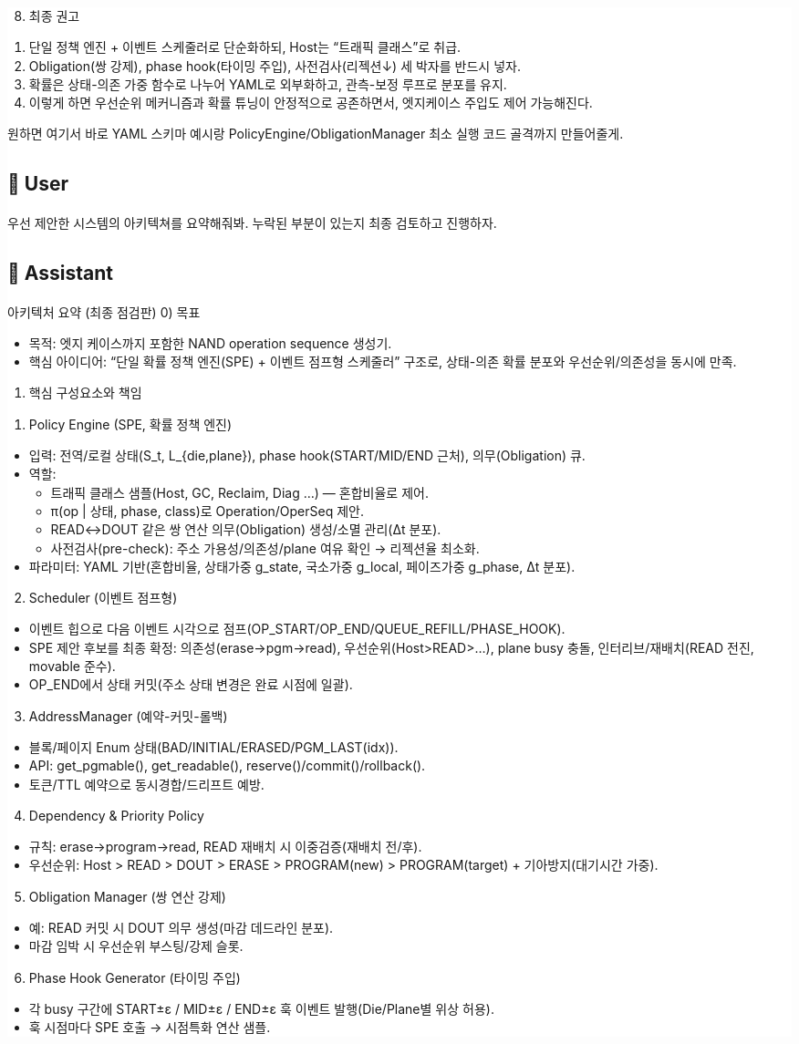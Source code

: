 8) 최종 권고
1. 단일 정책 엔진 + 이벤트 스케줄러로 단순화하되, Host는 “트래픽 클래스”로 취급.
2. Obligation(쌍 강제), phase hook(타이밍 주입), 사전검사(리젝션↓) 세 박자를 반드시 넣자.
3. 확률은 상태-의존 가중 함수로 나누어 YAML로 외부화하고, 관측-보정 루프로 분포를 유지.
4. 이렇게 하면 우선순위 메커니즘과 확률 튜닝이 안정적으로 공존하면서, 엣지케이스 주입도 제어 가능해진다.

원하면 여기서 바로 YAML 스키마 예시랑 PolicyEngine/ObligationManager 최소 실행 코드 골격까지 만들어줄게.

## 👤 User

우선 제안한 시스템의 아키텍쳐를 요약해줘봐. 누락된 부분이 있는지 최종 검토하고 진행하자.

## 🤖 Assistant

아키텍처 요약 (최종 점검판)
0) 목표
- 목적: 엣지 케이스까지 포함한 NAND operation sequence 생성기.
- 핵심 아이디어: “단일 확률 정책 엔진(SPE) + 이벤트 점프형 스케줄러” 구조로,
상태-의존 확률 분포와 우선순위/의존성을 동시에 만족.

1) 핵심 구성요소와 책임
1. Policy Engine (SPE, 확률 정책 엔진)

- 입력: 전역/로컬 상태(S_t, L_{die,plane}), phase hook(START/MID/END 근처), 의무(Obligation) 큐.
- 역할:
  - 트래픽 클래스 샘플(Host, GC, Reclaim, Diag …) — 혼합비율로 제어.
  - π(op | 상태, phase, class)로 Operation/OperSeq 제안.
  - READ↔DOUT 같은 쌍 연산 의무(Obligation) 생성/소멸 관리(Δt 분포).
  - 사전검사(pre-check): 주소 가용성/의존성/plane 여유 확인 → 리젝션율 최소화.
- 파라미터: YAML 기반(혼합비율, 상태가중 g_state, 국소가중 g_local, 페이즈가중 g_phase, Δt 분포).

2. Scheduler (이벤트 점프형)

- 이벤트 힙으로 다음 이벤트 시각으로 점프(OP_START/OP_END/QUEUE_REFILL/PHASE_HOOK).
- SPE 제안 후보를 최종 확정: 의존성(erase→pgm→read), 우선순위(Host>READ>…),
plane busy 충돌, 인터리브/재배치(READ 전진, movable 준수).
- OP_END에서 상태 커밋(주소 상태 변경은 완료 시점에 일괄).

3. AddressManager (예약-커밋-롤백)

- 블록/페이지 Enum 상태(BAD/INITIAL/ERASED/PGM_LAST(idx)).
- API: get_pgmable(), get_readable(), reserve()/commit()/rollback().
- 토큰/TTL 예약으로 동시경합/드리프트 예방.

4. Dependency & Priority Policy

- 규칙: erase→program→read, READ 재배치 시 이중검증(재배치 전/후).
- 우선순위: Host > READ > DOUT > ERASE > PROGRAM(new) > PROGRAM(target) + 기아방지(대기시간 가중).

5. Obligation Manager (쌍 연산 강제)

- 예: READ 커밋 시 DOUT 의무 생성(마감 데드라인 분포).
- 마감 임박 시 우선순위 부스팅/강제 슬롯.

6. Phase Hook Generator (타이밍 주입)

- 각 busy 구간에 START±ε / MID±ε / END±ε 훅 이벤트 발행(Die/Plane별 위상 허용).
- 훅 시점마다 SPE 호출 → 시점특화 연산 샘플.
